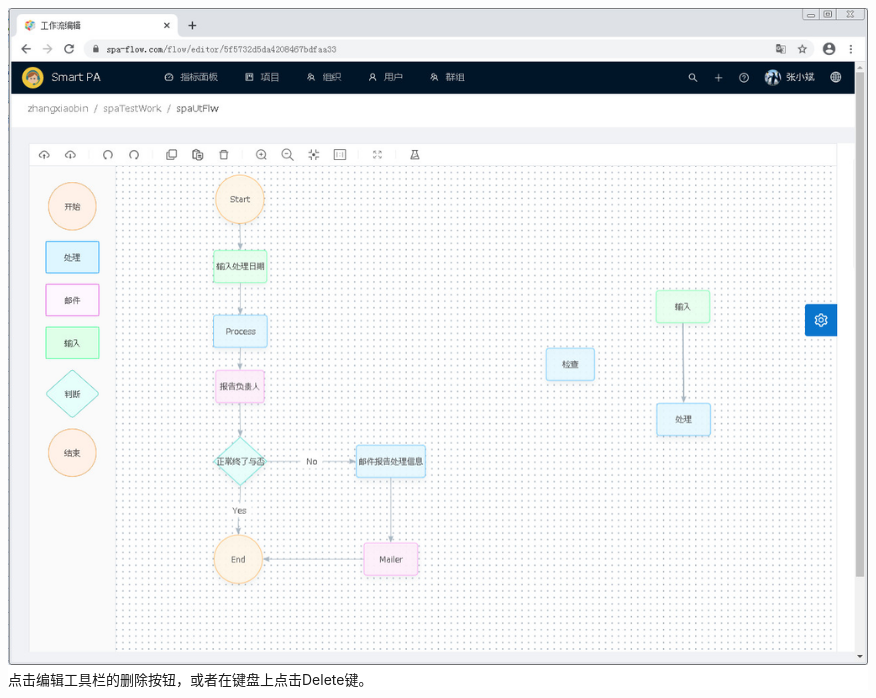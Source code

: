 ![avatar](../images/userGuide/project/projViewFlowEditorClickDelLine-cn.jpg)
点击编辑工具栏的删除按钮，或者在键盘上点击Delete键。